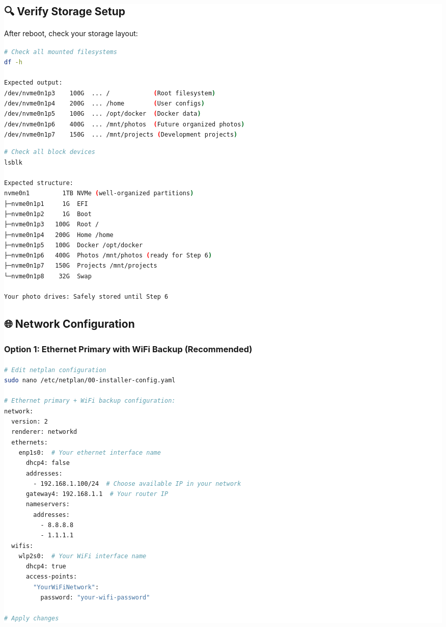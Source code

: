 ## 🔍 Verify Storage Setup

After reboot, check your storage layout:

```bash
# Check all mounted filesystems
df -h

Expected output:
/dev/nvme0n1p3    100G  ... /            (Root filesystem)
/dev/nvme0n1p4    200G  ... /home        (User configs)
/dev/nvme0n1p5    100G  ... /opt/docker  (Docker data)
/dev/nvme0n1p6    400G  ... /mnt/photos  (Future organized photos)
/dev/nvme0n1p7    150G  ... /mnt/projects (Development projects)
```

```bash
# Check all block devices
lsblk

Expected structure:
nvme0n1         1TB NVMe (well-organized partitions)
├─nvme0n1p1     1G  EFI
├─nvme0n1p2     1G  Boot
├─nvme0n1p3   100G  Root /
├─nvme0n1p4   200G  Home /home  
├─nvme0n1p5   100G  Docker /opt/docker
├─nvme0n1p6   400G  Photos /mnt/photos (ready for Step 6)
├─nvme0n1p7   150G  Projects /mnt/projects
└─nvme0n1p8    32G  Swap

Your photo drives: Safely stored until Step 6
```

## 🌐 Network Configuration

### Option 1: Ethernet Primary with WiFi Backup (Recommended)
```bash
# Edit netplan configuration
sudo nano /etc/netplan/00-installer-config.yaml

# Ethernet primary + WiFi backup configuration:
network:
  version: 2
  renderer: networkd
  ethernets:
    enp1s0:  # Your ethernet interface name
      dhcp4: false
      addresses:
        - 192.168.1.100/24  # Choose available IP in your network
      gateway4: 192.168.1.1  # Your router IP
      nameservers:
        addresses:
          - 8.8.8.8
          - 1.1.1.1
  wifis:
    wlp2s0:  # Your WiFi interface name
      dhcp4: true
      access-points:
        "YourWiFiNetwork":
          password: "your-wifi-password"

# Apply changes
```